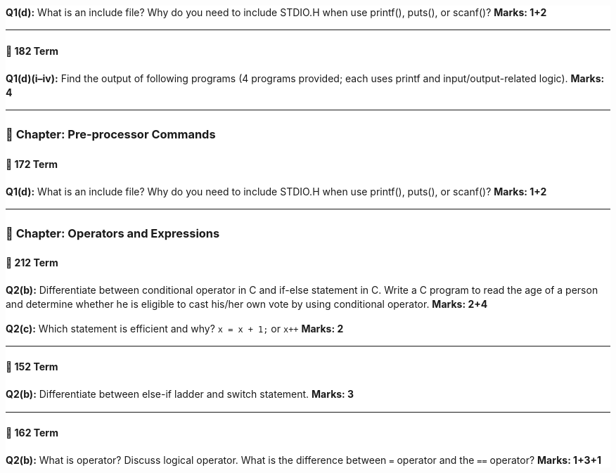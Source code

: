 **Q1(d):**
What is an include file? Why do you need to include STDIO.H when use printf(), puts(), or scanf()?
**Marks: 1+2**

---

#### 📝 182 Term

**Q1(d)(i–iv):**
Find the output of following programs (4 programs provided; each uses printf and input/output-related logic).
**Marks: 4**

---
### 📘 **Chapter: Pre-processor Commands**

#### 📝 172 Term

**Q1(d):**
What is an include file? Why do you need to include STDIO.H when use printf(), puts(), or scanf()?
**Marks: 1+2**

---

### 📘 **Chapter: Operators and Expressions**

#### 📝 212 Term

**Q2(b):**
Differentiate between conditional operator in C and if-else statement in C. Write a C program to read the age of a person and determine whether he is eligible to cast his/her own vote by using conditional operator.
**Marks: 2+4**

**Q2(c):**
Which statement is efficient and why? `x = x + 1;` or `x++`
**Marks: 2**

---

#### 📝 152 Term

**Q2(b):**
Differentiate between else-if ladder and switch statement.
**Marks: 3**

---

#### 📝 162 Term

**Q2(b):**
What is operator? Discuss logical operator. What is the difference between `=` operator and the `==` operator?
**Marks: 1+3+1**
